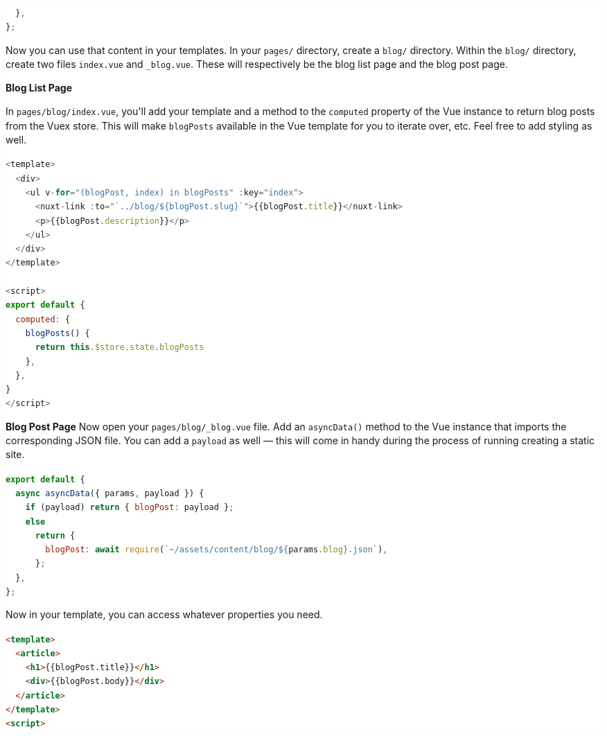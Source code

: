 ```js
  },
};
```

Now you can use that content in your templates. In your `pages/` directory, create a `blog/` directory. Within the `blog/` directory, create two files `index.vue` and `_blog.vue`. These will respectively be the blog list page and the blog post page.

**Blog List Page**

In `pages/blog/index.vue`, you'll add your template and a method to the `computed` property of the Vue instance to return blog posts from the Vuex store. This will make `blogPosts` available in the Vue template for you to iterate over, etc. Feel free to add styling as well. 

```js
<template>
  <div>
    <ul v-for="(blogPost, index) in blogPosts" :key="index">
      <nuxt-link :to="`../blog/${blogPost.slug}`">{{blogPost.title}}</nuxt-link>
      <p>{{blogPost.description}}</p>
    </ul>
  </div>
</template>

<script>
export default {
  computed: {
    blogPosts() {
      return this.$store.state.blogPosts
    },
  },
}
</script>
```

**Blog Post Page**
Now open your `pages/blog/_blog.vue` file. Add an `asyncData()` method to the Vue instance that imports the corresponding JSON file. You can add a `payload` as well — this will come in handy during the process of running creating a static site.

```js
export default {
  async asyncData({ params, payload }) {
    if (payload) return { blogPost: payload };
    else
      return {
        blogPost: await require(`~/assets/content/blog/${params.blog}.json`),
      };
  },
};
```

Now in your template, you can access whatever properties you need.

```html
<template>
  <article>
    <h1>{{blogPost.title}}</h1>
    <div>{{blogPost.body}}</div>
  </article>
</template>
<script>
```
